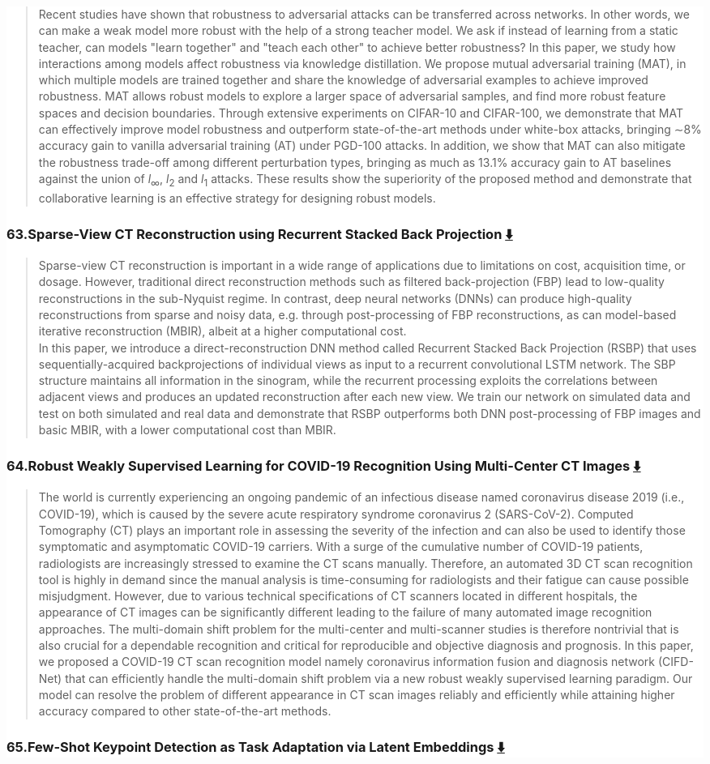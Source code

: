 >  Recent studies have shown that robustness to adversarial attacks can be transferred across networks. In other words, we can make a weak model more robust with the help of a strong teacher model. We ask if instead of learning from a static teacher, can models "learn together" and "teach each other" to achieve better robustness? In this paper, we study how interactions among models affect robustness via knowledge distillation. We propose mutual adversarial training (MAT), in which multiple models are trained together and share the knowledge of adversarial examples to achieve improved robustness. MAT allows robust models to explore a larger space of adversarial samples, and find more robust feature spaces and decision boundaries. Through extensive experiments on CIFAR-10 and CIFAR-100, we demonstrate that MAT can effectively improve model robustness and outperform state-of-the-art methods under white-box attacks, bringing $\sim$8% accuracy gain to vanilla adversarial training (AT) under PGD-100 attacks. In addition, we show that MAT can also mitigate the robustness trade-off among different perturbation types, bringing as much as 13.1% accuracy gain to AT baselines against the union of $l_\infty$, $l_2$ and $l_1$ attacks. These results show the superiority of the proposed method and demonstrate that collaborative learning is an effective strategy for designing robust models.      
### 63.Sparse-View CT Reconstruction using Recurrent Stacked Back Projection  [ :arrow_down: ](https://arxiv.org/pdf/2112.04998.pdf)
>  Sparse-view CT reconstruction is important in a wide range of applications due to limitations on cost, acquisition time, or dosage. However, traditional direct reconstruction methods such as filtered back-projection (FBP) lead to low-quality reconstructions in the sub-Nyquist regime. In contrast, deep neural networks (DNNs) can produce high-quality reconstructions from sparse and noisy data, e.g. through post-processing of FBP reconstructions, as can model-based iterative reconstruction (MBIR), albeit at a higher computational cost. <br>In this paper, we introduce a direct-reconstruction DNN method called Recurrent Stacked Back Projection (RSBP) that uses sequentially-acquired backprojections of individual views as input to a recurrent convolutional LSTM network. The SBP structure maintains all information in the sinogram, while the recurrent processing exploits the correlations between adjacent views and produces an updated reconstruction after each new view. We train our network on simulated data and test on both simulated and real data and demonstrate that RSBP outperforms both DNN post-processing of FBP images and basic MBIR, with a lower computational cost than MBIR.      
### 64.Robust Weakly Supervised Learning for COVID-19 Recognition Using Multi-Center CT Images  [ :arrow_down: ](https://arxiv.org/pdf/2112.04984.pdf)
>  The world is currently experiencing an ongoing pandemic of an infectious disease named coronavirus disease 2019 (i.e., COVID-19), which is caused by the severe acute respiratory syndrome coronavirus 2 (SARS-CoV-2). Computed Tomography (CT) plays an important role in assessing the severity of the infection and can also be used to identify those symptomatic and asymptomatic COVID-19 carriers. With a surge of the cumulative number of COVID-19 patients, radiologists are increasingly stressed to examine the CT scans manually. Therefore, an automated 3D CT scan recognition tool is highly in demand since the manual analysis is time-consuming for radiologists and their fatigue can cause possible misjudgment. However, due to various technical specifications of CT scanners located in different hospitals, the appearance of CT images can be significantly different leading to the failure of many automated image recognition approaches. The multi-domain shift problem for the multi-center and multi-scanner studies is therefore nontrivial that is also crucial for a dependable recognition and critical for reproducible and objective diagnosis and prognosis. In this paper, we proposed a COVID-19 CT scan recognition model namely coronavirus information fusion and diagnosis network (CIFD-Net) that can efficiently handle the multi-domain shift problem via a new robust weakly supervised learning paradigm. Our model can resolve the problem of different appearance in CT scan images reliably and efficiently while attaining higher accuracy compared to other state-of-the-art methods.      
### 65.Few-Shot Keypoint Detection as Task Adaptation via Latent Embeddings  [ :arrow_down: ](https://arxiv.org/pdf/2112.04910.pdf)